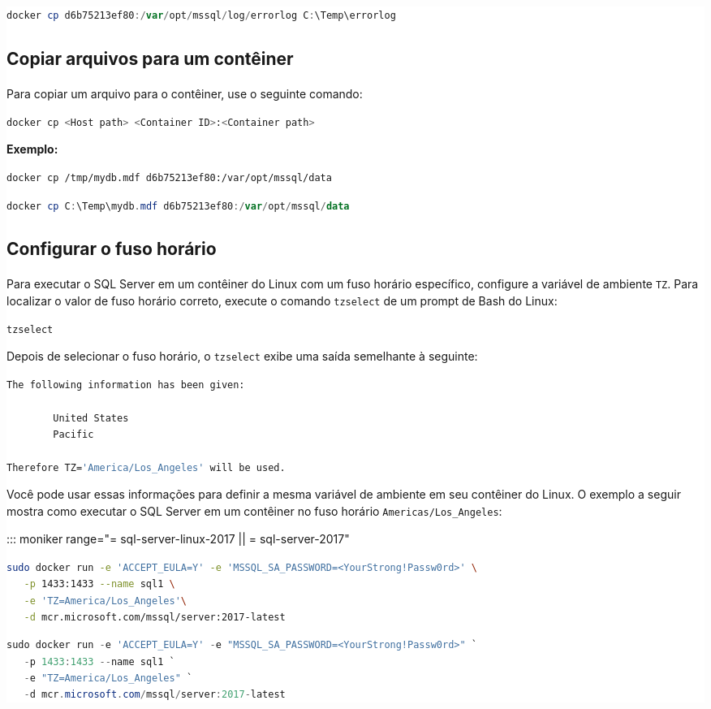 ```PowerShell
docker cp d6b75213ef80:/var/opt/mssql/log/errorlog C:\Temp\errorlog
```

## <a name="copy-files-into-a-container"></a>Copiar arquivos para um contêiner

Para copiar um arquivo para o contêiner, use o seguinte comando:

```bash
docker cp <Host path> <Container ID>:<Container path>
```

**Exemplo:**

```bash
docker cp /tmp/mydb.mdf d6b75213ef80:/var/opt/mssql/data
```

```PowerShell
docker cp C:\Temp\mydb.mdf d6b75213ef80:/var/opt/mssql/data
```
## <a id="tz"></a> Configurar o fuso horário

Para executar o SQL Server em um contêiner do Linux com um fuso horário específico, configure a variável de ambiente `TZ`. Para localizar o valor de fuso horário correto, execute o comando `tzselect` de um prompt de Bash do Linux:

```bash
tzselect
```

Depois de selecionar o fuso horário, o `tzselect` exibe uma saída semelhante à seguinte:

```bash
The following information has been given:

        United States
        Pacific

Therefore TZ='America/Los_Angeles' will be used.
```

Você pode usar essas informações para definir a mesma variável de ambiente em seu contêiner do Linux. O exemplo a seguir mostra como executar o SQL Server em um contêiner no fuso horário `Americas/Los_Angeles`:


::: moniker range="= sql-server-linux-2017 || = sql-server-2017"

```bash
sudo docker run -e 'ACCEPT_EULA=Y' -e 'MSSQL_SA_PASSWORD=<YourStrong!Passw0rd>' \
   -p 1433:1433 --name sql1 \
   -e 'TZ=America/Los_Angeles'\
   -d mcr.microsoft.com/mssql/server:2017-latest 
```

```PowerShell
sudo docker run -e 'ACCEPT_EULA=Y' -e "MSSQL_SA_PASSWORD=<YourStrong!Passw0rd>" `
   -p 1433:1433 --name sql1 `
   -e "TZ=America/Los_Angeles" `
   -d mcr.microsoft.com/mssql/server:2017-latest 
```
